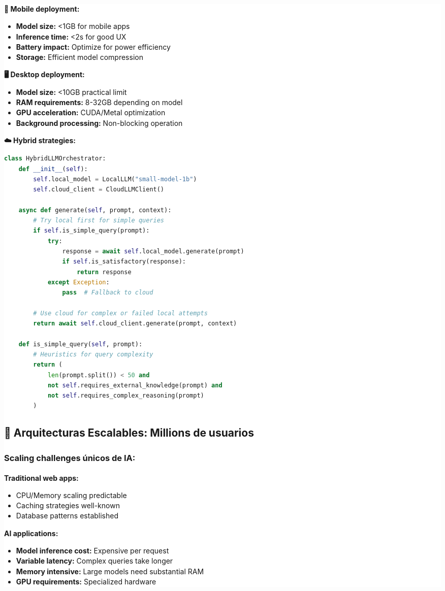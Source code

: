 **📱 Mobile deployment:**
- **Model size:** <1GB for mobile apps
- **Inference time:** <2s for good UX
- **Battery impact:** Optimize for power efficiency
- **Storage:** Efficient model compression

**🖥️ Desktop deployment:**
- **Model size:** <10GB practical limit
- **RAM requirements:** 8-32GB depending on model
- **GPU acceleration:** CUDA/Metal optimization
- **Background processing:** Non-blocking operation

**☁️ Hybrid strategies:**
```python
class HybridLLMOrchestrator:
    def __init__(self):
        self.local_model = LocalLLM("small-model-1b")
        self.cloud_client = CloudLLMClient()

    async def generate(self, prompt, context):
        # Try local first for simple queries
        if self.is_simple_query(prompt):
            try:
                response = await self.local_model.generate(prompt)
                if self.is_satisfactory(response):
                    return response
            except Exception:
                pass  # Fallback to cloud

        # Use cloud for complex or failed local attempts
        return await self.cloud_client.generate(prompt, context)

    def is_simple_query(self, prompt):
        # Heuristics for query complexity
        return (
            len(prompt.split()) < 50 and
            not self.requires_external_knowledge(prompt) and
            not self.requires_complex_reasoning(prompt)
        )
```

## 🚀 **Arquitecturas Escalables: Millions de usuarios**

### **Scaling challenges únicos de IA:**

**Traditional web apps:**
- CPU/Memory scaling predictable
- Caching strategies well-known
- Database patterns established

**AI applications:**
- **Model inference cost:** Expensive per request
- **Variable latency:** Complex queries take longer
- **Memory intensive:** Large models need substantial RAM
- **GPU requirements:** Specialized hardware
